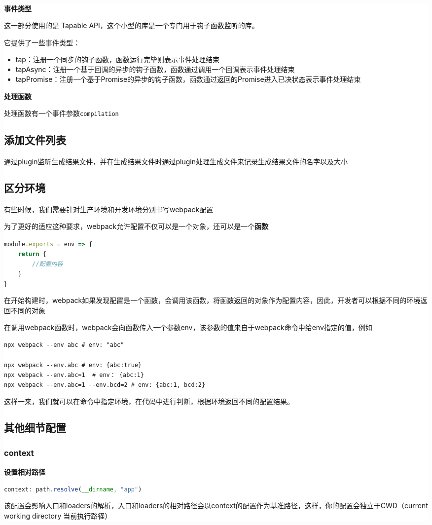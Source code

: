 **事件类型**

这一部分使用的是 Tapable API，这个小型的库是一个专门用于钩子函数监听的库。

它提供了一些事件类型：

- tap：注册一个同步的钩子函数，函数运行完毕则表示事件处理结束
- tapAsync：注册一个基于回调的异步的钩子函数，函数通过调用一个回调表示事件处理结束
- tapPromise：注册一个基于Promise的异步的钩子函数，函数通过返回的Promise进入已决状态表示事件处理结束

**处理函数**

处理函数有一个事件参数```compilation```

## 添加文件列表

通过plugin监听生成结果文件，并在生成结果文件时通过plugin处理生成文件来记录生成结果文件的名字以及大小

## 区分环境

有些时候，我们需要针对生产环境和开发环境分别书写webpack配置

为了更好的适应这种要求，webpack允许配置不仅可以是一个对象，还可以是一个**函数**

```js
module.exports = env => {
    return {
        //配置内容
    }
}
```

在开始构建时，webpack如果发现配置是一个函数，会调用该函数，将函数返回的对象作为配置内容，因此，开发者可以根据不同的环境返回不同的对象

在调用webpack函数时，webpack会向函数传入一个参数env，该参数的值来自于webpack命令中给env指定的值，例如

```shell
npx webpack --env abc # env: "abc"

npx webpack --env.abc # env: {abc:true}
npx webpack --env.abc=1  # env： {abc:1}
npx webpack --env.abc=1 --env.bcd=2 # env: {abc:1, bcd:2}
```

这样一来，我们就可以在命令中指定环境，在代码中进行判断，根据环境返回不同的配置结果。

## 其他细节配置

### context

**设置相对路径**

```js
context: path.resolve(__dirname, "app")
```

该配置会影响入口和loaders的解析，入口和loaders的相对路径会以context的配置作为基准路径，这样，你的配置会独立于CWD（current working directory 当前执行路径）

